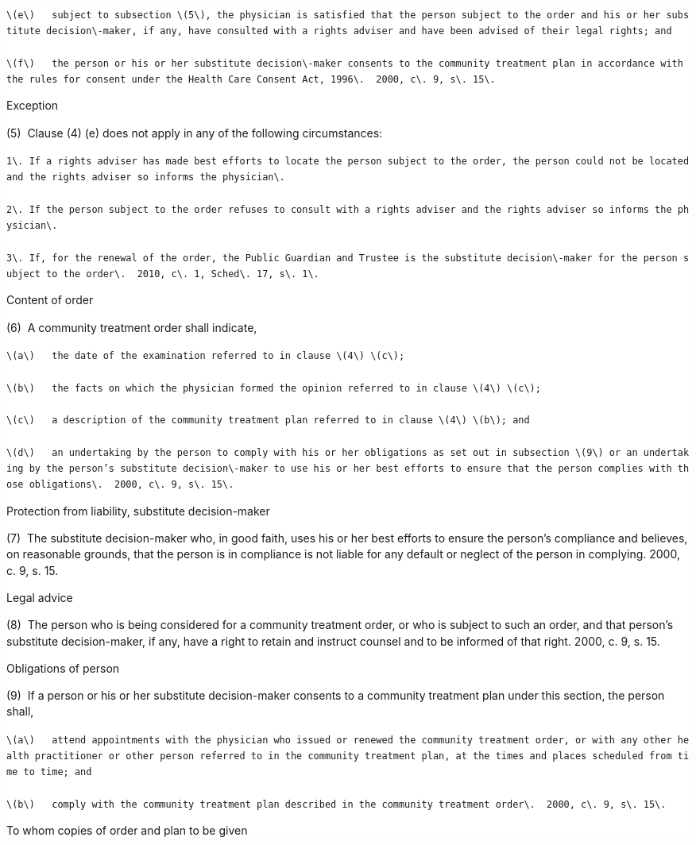 	\(e\)	subject to subsection \(5\), the physician is satisfied that the person subject to the order and his or her substitute decision\-maker, if any, have consulted with a rights adviser and have been advised of their legal rights; and 

	\(f\)	the person or his or her substitute decision\-maker consents to the community treatment plan in accordance with the rules for consent under the Health Care Consent Act, 1996\.  2000, c\. 9, s\. 15\.

Exception

\(5\)  Clause \(4\) \(e\) does not apply in any of the following circumstances:

	1\.	If a rights adviser has made best efforts to locate the person subject to the order, the person could not be located and the rights adviser so informs the physician\.

	2\.	If the person subject to the order refuses to consult with a rights adviser and the rights adviser so informs the physician\.

	3\.	If, for the renewal of the order, the Public Guardian and Trustee is the substitute decision\-maker for the person subject to the order\.  2010, c\. 1, Sched\. 17, s\. 1\.

Content of order

\(6\)  A community treatment order shall indicate,

	\(a\)	the date of the examination referred to in clause \(4\) \(c\);

	\(b\)	the facts on which the physician formed the opinion referred to in clause \(4\) \(c\);

	\(c\)	a description of the community treatment plan referred to in clause \(4\) \(b\); and

	\(d\)	an undertaking by the person to comply with his or her obligations as set out in subsection \(9\) or an undertaking by the person’s substitute decision\-maker to use his or her best efforts to ensure that the person complies with those obligations\.  2000, c\. 9, s\. 15\.

Protection from liability, substitute decision\-maker

\(7\)  The substitute decision\-maker who, in good faith, uses his or her best efforts to ensure the person’s compliance and believes, on reasonable grounds, that the person is in compliance is not liable for any default or neglect of the person in complying\.  2000, c\. 9, s\. 15\.

Legal advice

\(8\)  The person who is being considered for a community treatment order, or who is subject to such an order, and that person’s substitute decision\-maker, if any, have a right to retain and instruct counsel and to be informed of that right\.  2000, c\. 9, s\. 15\.

Obligations of person 

\(9\)  If a person or his or her substitute decision\-maker consents to a community treatment plan under this section, the person shall,

	\(a\)	attend appointments with the physician who issued or renewed the community treatment order, or with any other health practitioner or other person referred to in the community treatment plan, at the times and places scheduled from time to time; and

	\(b\)	comply with the community treatment plan described in the community treatment order\.  2000, c\. 9, s\. 15\.

To whom copies of order and plan to be given
